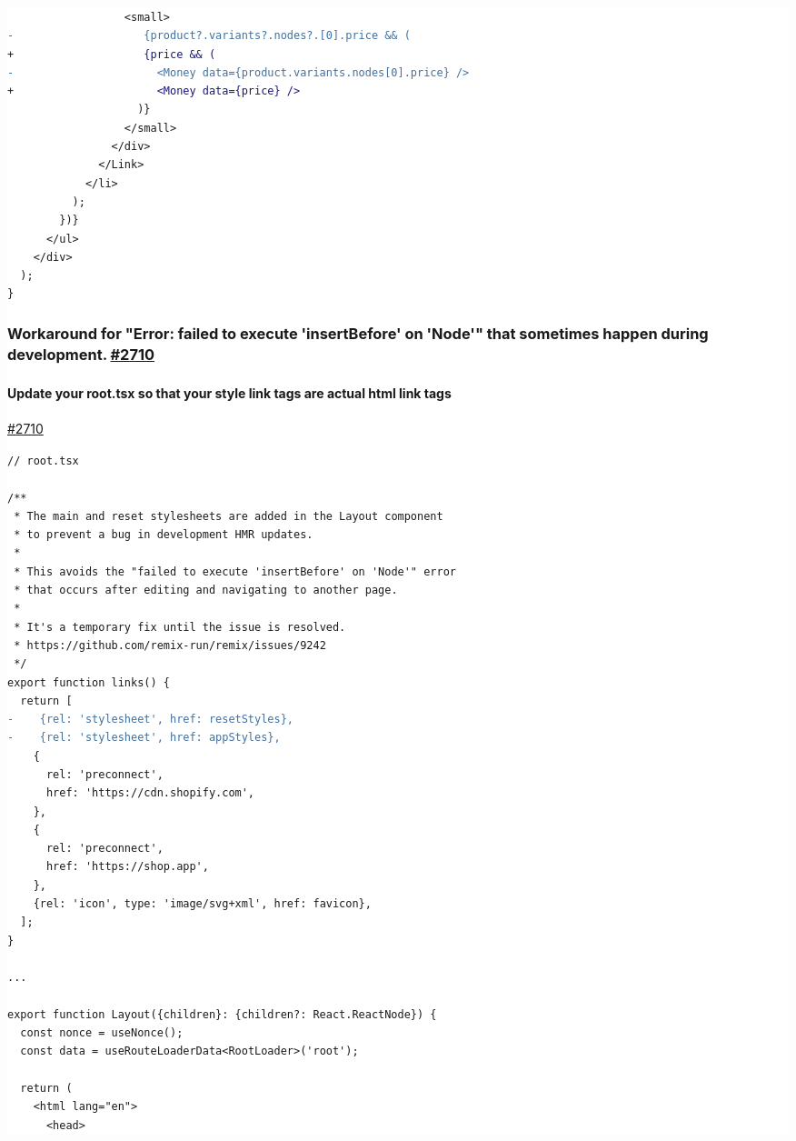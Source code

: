```diff
                  <small>
-                    {product?.variants?.nodes?.[0].price && (
+                    {price && (
-                      <Money data={product.variants.nodes[0].price} />
+                      <Money data={price} />
                    )}
                  </small>
                </div>
              </Link>
            </li>
          );
        })}
      </ul>
    </div>
  );
}
```

### Workaround for "Error: failed to execute 'insertBefore' on 'Node'" that sometimes happen during development. [#2710](https://github.com/Shopify/hydrogen/pull/2710)

#### Update your root.tsx so that your style link tags are actual html link tags
[#2710](https://github.com/Shopify/hydrogen/pull/2710)
```diff
// root.tsx

/**
 * The main and reset stylesheets are added in the Layout component
 * to prevent a bug in development HMR updates.
 *
 * This avoids the "failed to execute 'insertBefore' on 'Node'" error
 * that occurs after editing and navigating to another page.
 *
 * It's a temporary fix until the issue is resolved.
 * https://github.com/remix-run/remix/issues/9242
 */
export function links() {
  return [
-    {rel: 'stylesheet', href: resetStyles},
-    {rel: 'stylesheet', href: appStyles},
    {
      rel: 'preconnect',
      href: 'https://cdn.shopify.com',
    },
    {
      rel: 'preconnect',
      href: 'https://shop.app',
    },
    {rel: 'icon', type: 'image/svg+xml', href: favicon},
  ];
}

...

export function Layout({children}: {children?: React.ReactNode}) {
  const nonce = useNonce();
  const data = useRouteLoaderData<RootLoader>('root');

  return (
    <html lang="en">
      <head>
```